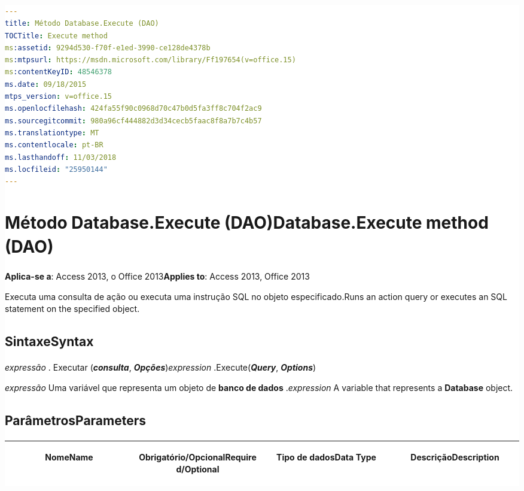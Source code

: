 ```yaml
---
title: Método Database.Execute (DAO)
TOCTitle: Execute method
ms:assetid: 9294d530-f70f-e1ed-3990-ce128de4378b
ms:mtpsurl: https://msdn.microsoft.com/library/Ff197654(v=office.15)
ms:contentKeyID: 48546378
ms.date: 09/18/2015
mtps_version: v=office.15
ms.openlocfilehash: 424fa55f90c0968d70c47b0d5fa3ff8c704f2ac9
ms.sourcegitcommit: 980a96cf444882d3d34cecb5faac8f8a7b7c4b57
ms.translationtype: MT
ms.contentlocale: pt-BR
ms.lasthandoff: 11/03/2018
ms.locfileid: "25950144"
---
```

# <a name="databaseexecute-method-dao"></a><span data-ttu-id="e7d34-102">Método Database.Execute (DAO)</span><span class="sxs-lookup"><span data-stu-id="e7d34-102">Database.Execute method (DAO)</span></span>

<span data-ttu-id="e7d34-103">**Aplica-se a**: Access 2013, o Office 2013</span><span class="sxs-lookup"><span data-stu-id="e7d34-103">**Applies to**: Access 2013, Office 2013</span></span>

<span data-ttu-id="e7d34-104">Executa uma consulta de ação ou executa uma instrução SQL no objeto especificado.</span><span class="sxs-lookup"><span data-stu-id="e7d34-104">Runs an action query or executes an SQL statement on the specified object.</span></span>

## <a name="syntax"></a><span data-ttu-id="e7d34-105">Sintaxe</span><span class="sxs-lookup"><span data-stu-id="e7d34-105">Syntax</span></span>

<span data-ttu-id="e7d34-106">*expressão* . Executar (***consulta***, ***Opções***)</span><span class="sxs-lookup"><span data-stu-id="e7d34-106">*expression* .Execute(***Query***, ***Options***)</span></span>

<span data-ttu-id="e7d34-107">*expressão* Uma variável que representa um objeto de **banco de dados** .</span><span class="sxs-lookup"><span data-stu-id="e7d34-107">*expression* A variable that represents a **Database** object.</span></span>

## <a name="parameters"></a><span data-ttu-id="e7d34-108">Parâmetros</span><span class="sxs-lookup"><span data-stu-id="e7d34-108">Parameters</span></span>

<table>
<colgroup>
<col style="width: 25%" />
<col style="width: 25%" />
<col style="width: 25%" />
<col style="width: 25%" />
</colgroup>
<thead>
<tr class="header">
<th><p><span data-ttu-id="e7d34-109">Nome</span><span class="sxs-lookup"><span data-stu-id="e7d34-109">Name</span></span></p></th>
<th><p><span data-ttu-id="e7d34-110">Obrigatório/Opcional</span><span class="sxs-lookup"><span data-stu-id="e7d34-110">Required/Optional</span></span></p></th>
<th><p><span data-ttu-id="e7d34-111">Tipo de dados</span><span class="sxs-lookup"><span data-stu-id="e7d34-111">Data Type</span></span></p></th>
<th><p><span data-ttu-id="e7d34-112">Descrição</span><span class="sxs-lookup"><span data-stu-id="e7d34-112">Description</span></span></p></th>
</tr>